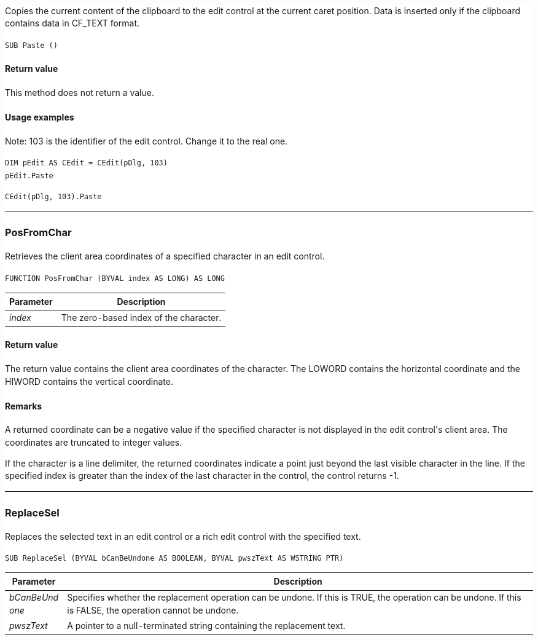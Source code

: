Copies the current content of the clipboard to the edit control at the current caret position. Data is inserted only if the clipboard contains data in CF_TEXT format.
```
SUB Paste ()
```
#### Return value

This method does not return a value.

#### Usage examples

Note: 103 is the identifier of the edit control. Change it to the real one.
```
DIM pEdit AS CEdit = CEdit(pDlg, 103)
pEdit.Paste
```
```
CEdit(pDlg, 103).Paste
```
---

### <a name="posfromchar"></a>PosFromChar

Retrieves the client area coordinates of a specified character in an edit control.
```
FUNCTION PosFromChar (BYVAL index AS LONG) AS LONG
```
| Parameter | Description |
| --------- | ----------- |
| *index* | The zero-based index of the character. |

#### Return value

The return value contains the client area coordinates of the character. The LOWORD contains the horizontal coordinate and the HIWORD contains the vertical coordinate.

#### Remarks

A returned coordinate can be a negative value if the specified character is not displayed in the edit control's client area. The coordinates are truncated to integer values.

If the character is a line delimiter, the returned coordinates indicate a point just beyond the last visible character in the line. If the specified index is greater than the index of the last character in the control, the control returns -1.

---

### <a name="replacesel"></a>ReplaceSel

Replaces the selected text in an edit control or a rich edit control with the specified text.
```
SUB ReplaceSel (BYVAL bCanBeUndone AS BOOLEAN, BYVAL pwszText AS WSTRING PTR)
```
| Parameter | Description |
| --------- | ----------- |
| *bCanBeUndone* | Specifies whether the replacement operation can be undone. If this is TRUE, the operation can be undone. If this is FALSE, the operation cannot be undone. |
| *pwszText* | A pointer to a null-terminated string containing the replacement text. |
